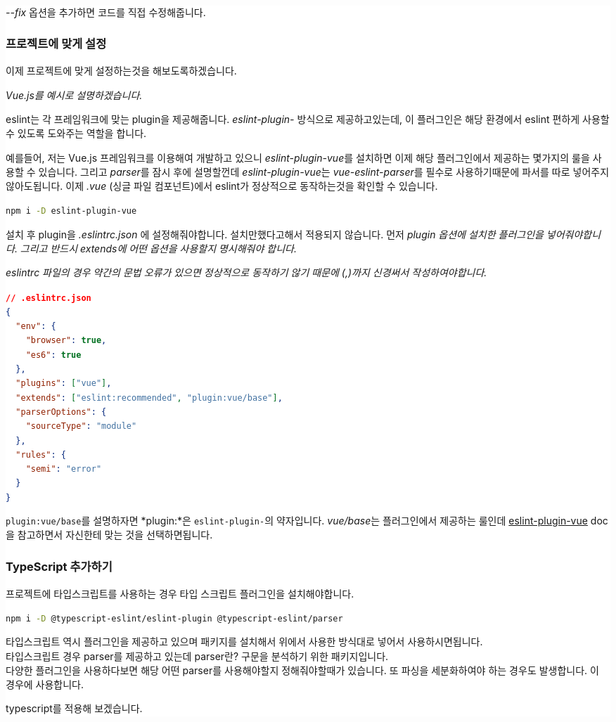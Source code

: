 _--fix_ 옵션을 추가하면 코드를 직접 수정해줍니다.

### 프로젝트에 맞게 설정

이제 프로젝트에 맞게 설정하는것을 해보도록하겠습니다.

_Vue.js를 예시로 설명하겠습니다._

eslint는 각 프레임워크에 맞는 plugin을 제공해줍니다. _eslint-plugin-_ 방식으로 제공하고있는데, 이 플러그인은 해당 환경에서 eslint 편하게 사용할 수 있도록 도와주는 역할을 합니다.

예를들어, 저는 Vue.js 프레임워크를 이용해여 개발하고 있으니 *eslint-plugin-vue*를 설치하면 이제 해당 플러그인에서 제공하는 몇가지의 룰을 사용할 수 있습니다. 그리고 *parser*를 잠시 후에 설명할껀데 *eslint-plugin-vue*는 *vue-eslint-parser*를 필수로 사용하기때문에 파서를 따로 넣어주지 않아도됩니다. 이제 _.vue_ (싱글 파일 컴포넌트)에서 eslint가 정상적으로 동작하는것을 확인할 수 있습니다.

```bash
npm i -D eslint-plugin-vue
```

설치 후 plugin을 _.eslintrc.json_ 에 설정해줘야합니다. 설치만했다고해서 적용되지 않습니다. 먼저 _plugin 옵션에 설치한 플러그인을 넣어줘야합니다. 그리고 반드시 extends에 어떤 옵션을 사용할지 명시해줘야 합니다._

_eslintrc 파일의 경우 약간의 문법 오류가 있으면 정상적으로 동작하기 않기 때문에 (,)까지 신경써서 작성하여야합니다._

```json
// .eslintrc.json
{
  "env": {
    "browser": true,
    "es6": true
  },
  "plugins": ["vue"],
  "extends": ["eslint:recommended", "plugin:vue/base"],
  "parserOptions": {
    "sourceType": "module"
  },
  "rules": {
    "semi": "error"
  }
}
```

`plugin:vue/base`를 설명하자면 *plugin:*은 `eslint-plugin-`의 약자입니다. *vue/base*는 플러그인에서 제공하는 룰인데 [eslint-plugin-vue](https://eslint.vuejs.org/rules/) doc을 참고하면서 자신한테 맞는 것을 선택하면됩니다.

### TypeScript 추가하기

프로젝트에 타입스크립트를 사용하는 경우 타입 스크립트 플러그인을 설치해야합니다.

```sh
npm i -D @typescript-eslint/eslint-plugin @typescript-eslint/parser
```

타입스크립트 역시 플러그인을 제공하고 있으며 패키지를 설치해서 위에서 사용한 방식대로 넣어서 사용하시면됩니다.  
타입스크립트 경우 parser를 제공하고 있는데 parser란? 구문을 분석하기 위한 패키지입니다.  
다양한 플러그인을 사용하다보면 해당 어떤 parser를 사용해야할지 정해줘야할때가 있습니다. 또 파싱을 세분화하여야 하는 경우도 발생합니다. 이 경우에 사용합니다.

typescript를 적용해 보겠습니다.
